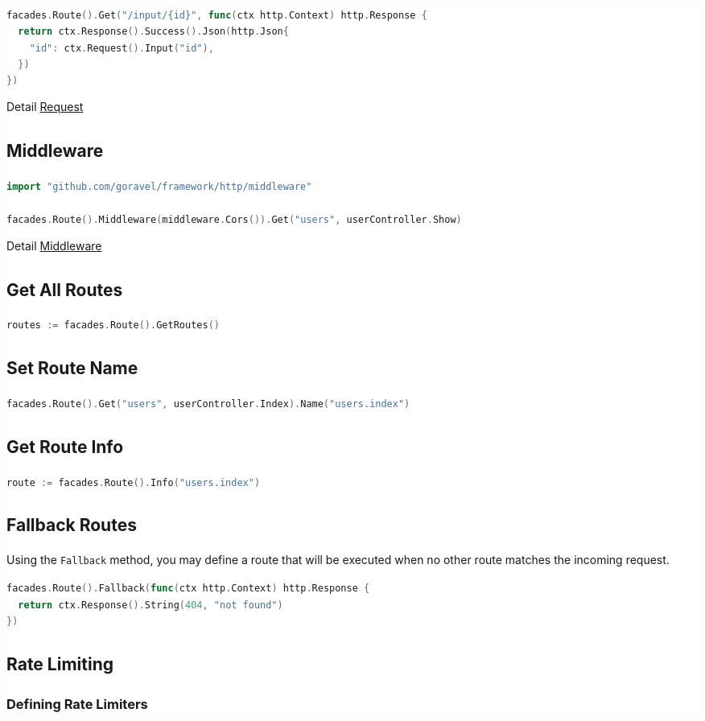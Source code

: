 ```go
facades.Route().Get("/input/{id}", func(ctx http.Context) http.Response {
  return ctx.Response().Success().Json(http.Json{
    "id": ctx.Request().Input("id"),
  })
})
```

Detail [Request](./request.md)

## Middleware

```go
import "github.com/goravel/framework/http/middleware"

facades.Route().Middleware(middleware.Cors()).Get("users", userController.Show)
```

Detail [Middleware](./middleware.md)

## Get All Routes

```go
routes := facades.Route().GetRoutes()
```

## Set Route Name

```go
facades.Route().Get("users", userController.Index).Name("users.index")
```

## Get Route Info

```go
route := facades.Route().Info("users.index")
```

## Fallback Routes

Using the `Fallback` method, you may define a route that will be executed when no other route matches the incoming request.

```go
facades.Route().Fallback(func(ctx http.Context) http.Response {
  return ctx.Response().String(404, "not found")
})
```

## Rate Limiting

### Defining Rate Limiters
